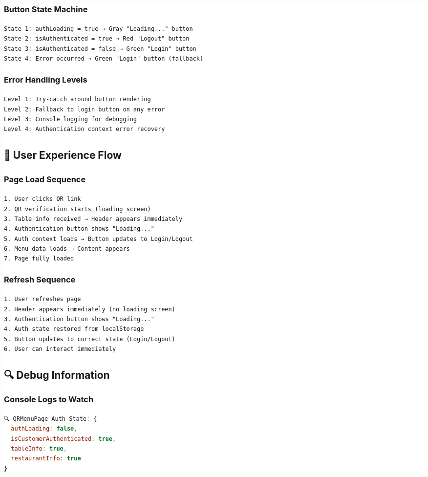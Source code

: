 ### **Button State Machine**
```
State 1: authLoading = true → Gray "Loading..." button
State 2: isAuthenticated = true → Red "Logout" button
State 3: isAuthenticated = false → Green "Login" button
State 4: Error occurred → Green "Login" button (fallback)
```

### **Error Handling Levels**
```
Level 1: Try-catch around button rendering
Level 2: Fallback to login button on any error
Level 3: Console logging for debugging
Level 4: Authentication context error recovery
```

## 🎨 User Experience Flow

### **Page Load Sequence**
```
1. User clicks QR link
2. QR verification starts (loading screen)
3. Table info received → Header appears immediately
4. Authentication button shows "Loading..." 
5. Auth context loads → Button updates to Login/Logout
6. Menu data loads → Content appears
7. Page fully loaded
```

### **Refresh Sequence**
```
1. User refreshes page
2. Header appears immediately (no loading screen)
3. Authentication button shows "Loading..."
4. Auth state restored from localStorage
5. Button updates to correct state (Login/Logout)
6. User can interact immediately
```

## 🔍 Debug Information

### **Console Logs to Watch**
```javascript
🔍 QRMenuPage Auth State: {
  authLoading: false,
  isCustomerAuthenticated: true,
  tableInfo: true,
  restaurantInfo: true
}
```

